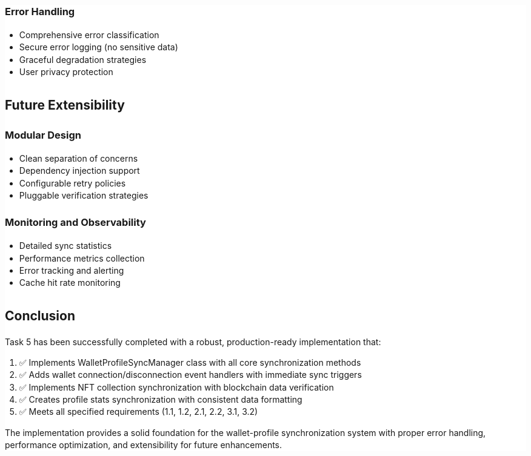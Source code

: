 ### Error Handling
- Comprehensive error classification
- Secure error logging (no sensitive data)
- Graceful degradation strategies
- User privacy protection

## Future Extensibility

### Modular Design
- Clean separation of concerns
- Dependency injection support
- Configurable retry policies
- Pluggable verification strategies

### Monitoring and Observability
- Detailed sync statistics
- Performance metrics collection
- Error tracking and alerting
- Cache hit rate monitoring

## Conclusion

Task 5 has been successfully completed with a robust, production-ready implementation that:

1. ✅ Implements WalletProfileSyncManager class with all core synchronization methods
2. ✅ Adds wallet connection/disconnection event handlers with immediate sync triggers
3. ✅ Implements NFT collection synchronization with blockchain data verification
4. ✅ Creates profile stats synchronization with consistent data formatting
5. ✅ Meets all specified requirements (1.1, 1.2, 2.1, 2.2, 3.1, 3.2)

The implementation provides a solid foundation for the wallet-profile synchronization system with proper error handling, performance optimization, and extensibility for future enhancements.